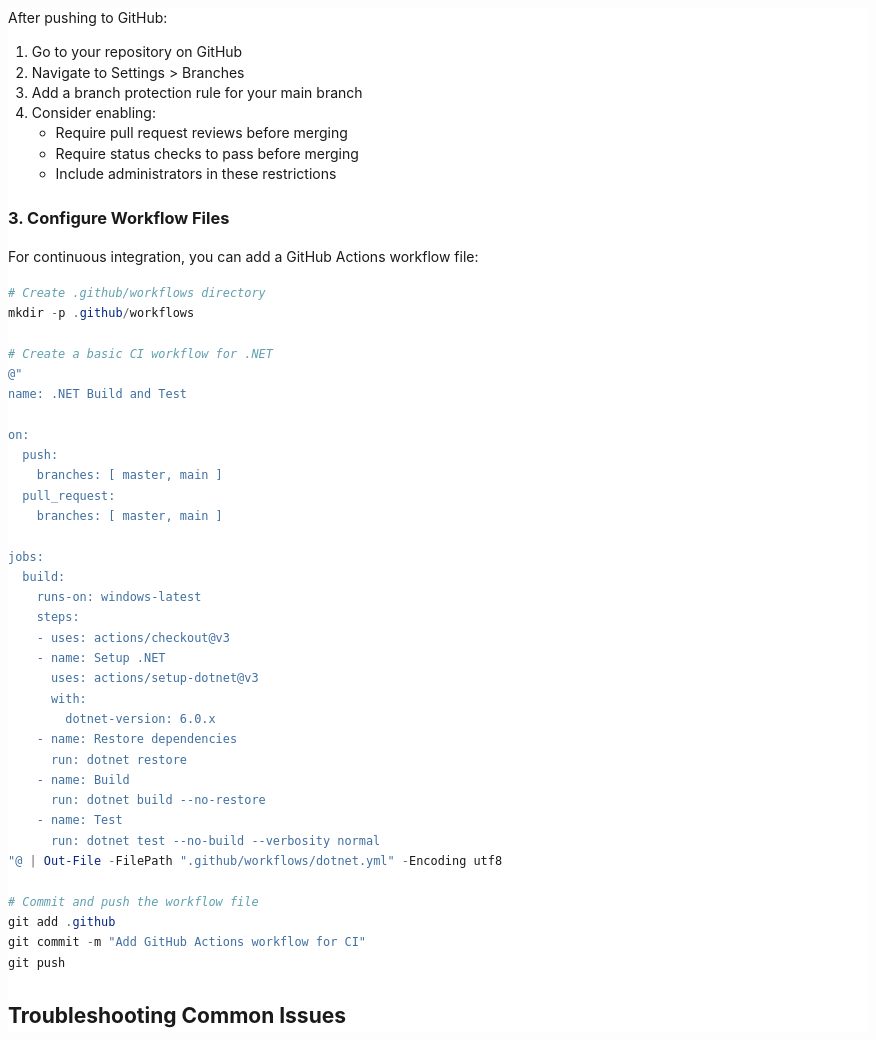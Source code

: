 After pushing to GitHub:

1. Go to your repository on GitHub
2. Navigate to Settings > Branches
3. Add a branch protection rule for your main branch
4. Consider enabling:
   - Require pull request reviews before merging
   - Require status checks to pass before merging
   - Include administrators in these restrictions

### 3. Configure Workflow Files

For continuous integration, you can add a GitHub Actions workflow file:

```powershell
# Create .github/workflows directory
mkdir -p .github/workflows

# Create a basic CI workflow for .NET
@"
name: .NET Build and Test

on:
  push:
    branches: [ master, main ]
  pull_request:
    branches: [ master, main ]

jobs:
  build:
    runs-on: windows-latest
    steps:
    - uses: actions/checkout@v3
    - name: Setup .NET
      uses: actions/setup-dotnet@v3
      with:
        dotnet-version: 6.0.x
    - name: Restore dependencies
      run: dotnet restore
    - name: Build
      run: dotnet build --no-restore
    - name: Test
      run: dotnet test --no-build --verbosity normal
"@ | Out-File -FilePath ".github/workflows/dotnet.yml" -Encoding utf8

# Commit and push the workflow file
git add .github
git commit -m "Add GitHub Actions workflow for CI"
git push
```

## Troubleshooting Common Issues
